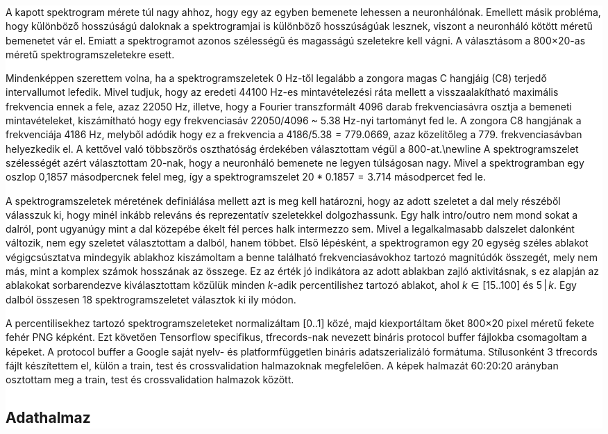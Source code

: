 A kapott spektrogram mérete túl nagy ahhoz, hogy egy az egyben bemenete lehessen a neuronhálónak. Emellett másik probléma, 
hogy különböző hosszúságú daloknak a spektrogramjai is különböző hosszúságúak lesznek, viszont a neuronháló kötött méretű
bemenetet vár el. Emiatt a spektrogramot azonos szélességű és magasságú szeletekre kell vágni. A választásom a 800×20-as
méretű spektrogramszeletekre esett.

Mindenképpen szerettem volna, ha a spektrogramszeletek 0 Hz-től legalább a zongora magas C hangjáig (C8) terjedő intervallumot lefedik.
Mivel tudjuk, hogy az eredeti 44100 Hz-es mintavételezési ráta mellett a visszaalakítható maximális frekvencia ennek a fele, 
azaz 22050 Hz, illetve, hogy a Fourier transzformált 4096 darab frekvenciasávra osztja a bemeneti mintavételeket, kiszámítható
hogy egy frekvenciasáv 22050/4096 ~ 5.38 Hz-nyi tartományt fed le. A zongora C8 hangjának a frekvenciája 4186 Hz, melyből 
adódik hogy ez a frekvencia a $4186/5.38=779.0669$, azaz közelítőleg a 779. frekvenciasávban helyezkedik el. A kettővel való
többszörös oszthatóság érdekében választottam végül a 800-at.\newline
A spektrogramszelet szélességét azért választottam 20-nak, hogy a neuronháló bemenete ne legyen túlságosan nagy.
Mivel a spektrogramban egy oszlop 0,1857 másodpercnek felel meg, így a spektrogramszelet $20*0.1857=3.714$ másodpercet fed le.

A spektrogramszeletek méretének definiálása mellett azt is meg kell határozni, hogy az adott szeletet a dal mely részéből
válasszuk ki, hogy minél inkább releváns és reprezentatív szeletekkel dolgozhassunk. Egy halk intro/outro nem mond sokat a dalról, pont ugyanúgy
mint a dal közepébe ékelt fél perces halk intermezzo sem. Mivel a legalkalmasabb dalszelet dalonként
változik, nem egy szeletet választottam a dalból, hanem többet. Első lépésként, a spektrogramon egy 20 egység széles ablakot 
végigcsúsztatva mindegyik ablakhoz kiszámoltam a benne található frekvenciasávokhoz tartozó magnitúdók összegét, mely nem más, mint a komplex számok
hosszának az összege. Ez az érték jó indikátora az adott ablakban zajló aktivitásnak, s ez alapján az ablakokat sorbarendezve
kiválasztottam közülük minden $k$-adik percentilishez tartozó ablakot, ahol $k \in [15..100]$ és $5 \, | \, k$. Egy dalból
összesen 18 spektrogramszeletet választok ki ily módon.

A percentilisekhez tartozó spektrogramszeleteket normalizáltam $[0..1]$ közé, majd kiexportáltam őket 800×20 pixel méretű 
fekete fehér PNG képként. Ezt követően Tensorflow specifikus, tfrecords-nak nevezett bináris protocol buffer fájlokba
csomagoltam a képeket. A protocol buffer a Google saját nyelv- és platformfüggetlen bináris adatszerializáló formátuma.
Stílusonként 3 tfrecords fájlt készítettem el, külön a train, test és crossvalidation halmazoknak megfelelően. 
A képek halmazát 60:20:20 arányban osztottam meg a train, test és crossvalidation halmazok között.

## Adathalmaz
